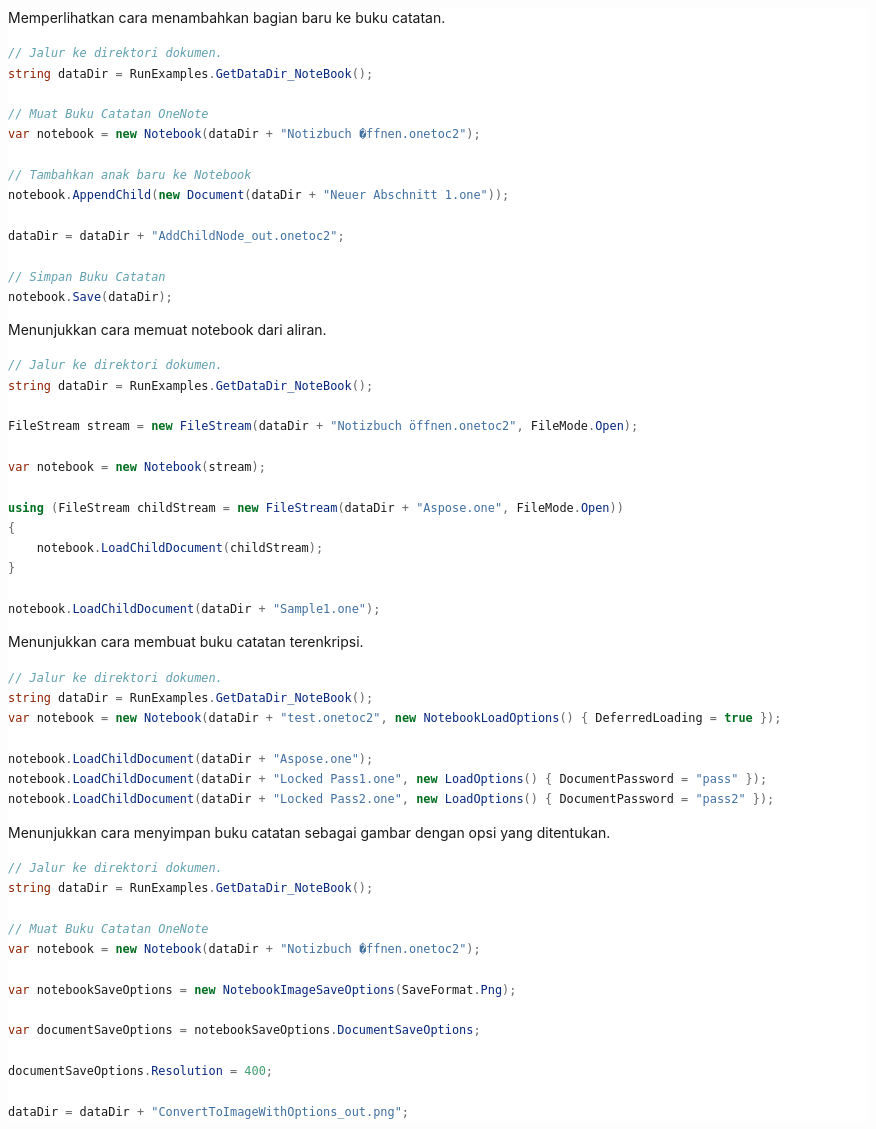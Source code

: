 Memperlihatkan cara menambahkan bagian baru ke buku catatan.

```csharp
// Jalur ke direktori dokumen.
string dataDir = RunExamples.GetDataDir_NoteBook();

// Muat Buku Catatan OneNote
var notebook = new Notebook(dataDir + "Notizbuch �ffnen.onetoc2");

// Tambahkan anak baru ke Notebook
notebook.AppendChild(new Document(dataDir + "Neuer Abschnitt 1.one"));

dataDir = dataDir + "AddChildNode_out.onetoc2";

// Simpan Buku Catatan
notebook.Save(dataDir);
```

Menunjukkan cara memuat notebook dari aliran.

```csharp
// Jalur ke direktori dokumen.
string dataDir = RunExamples.GetDataDir_NoteBook();

FileStream stream = new FileStream(dataDir + "Notizbuch öffnen.onetoc2", FileMode.Open);

var notebook = new Notebook(stream);

using (FileStream childStream = new FileStream(dataDir + "Aspose.one", FileMode.Open))
{
    notebook.LoadChildDocument(childStream);
}

notebook.LoadChildDocument(dataDir + "Sample1.one");
```

Menunjukkan cara membuat buku catatan terenkripsi.

```csharp
// Jalur ke direktori dokumen.
string dataDir = RunExamples.GetDataDir_NoteBook();
var notebook = new Notebook(dataDir + "test.onetoc2", new NotebookLoadOptions() { DeferredLoading = true });

notebook.LoadChildDocument(dataDir + "Aspose.one");  
notebook.LoadChildDocument(dataDir + "Locked Pass1.one", new LoadOptions() { DocumentPassword = "pass" });
notebook.LoadChildDocument(dataDir + "Locked Pass2.one", new LoadOptions() { DocumentPassword = "pass2" });
```

Menunjukkan cara menyimpan buku catatan sebagai gambar dengan opsi yang ditentukan.

```csharp
// Jalur ke direktori dokumen.
string dataDir = RunExamples.GetDataDir_NoteBook();

// Muat Buku Catatan OneNote
var notebook = new Notebook(dataDir + "Notizbuch �ffnen.onetoc2");

var notebookSaveOptions = new NotebookImageSaveOptions(SaveFormat.Png);

var documentSaveOptions = notebookSaveOptions.DocumentSaveOptions;

documentSaveOptions.Resolution = 400;

dataDir = dataDir + "ConvertToImageWithOptions_out.png";

```